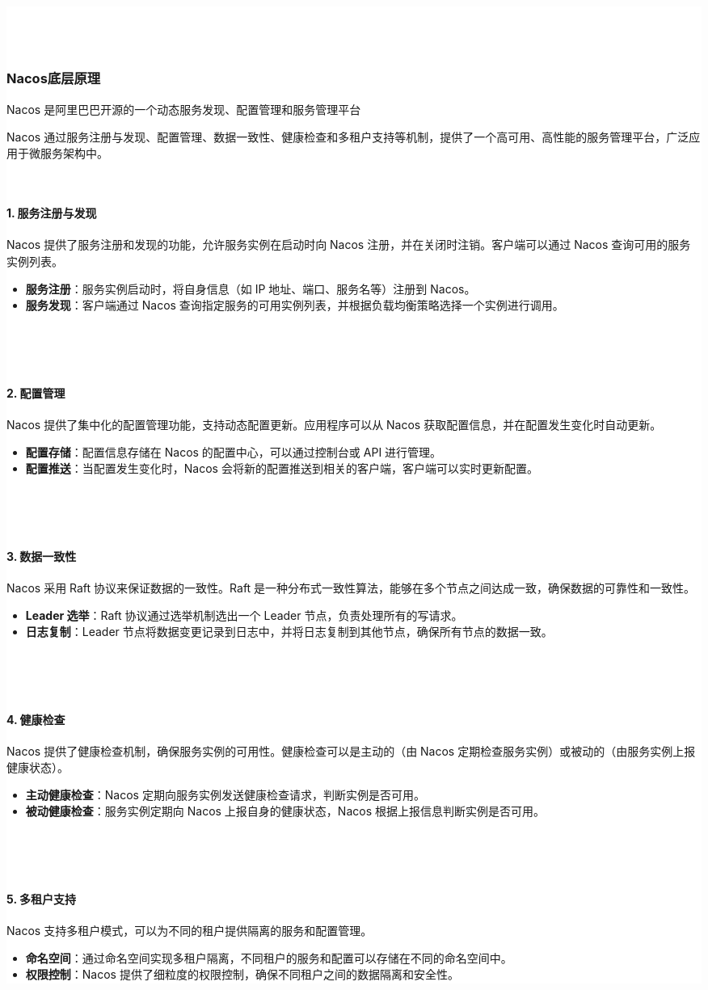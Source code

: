 ‍

‍

### Nacos底层原理

Nacos 是阿里巴巴开源的一个动态服务发现、配置管理和服务管理平台

Nacos 通过服务注册与发现、配置管理、数据一致性、健康检查和多租户支持等机制，提供了一个高可用、高性能的服务管理平台，广泛应用于微服务架构中。

‍

#### 1. 服务注册与发现

Nacos 提供了服务注册和发现的功能，允许服务实例在启动时向 Nacos 注册，并在关闭时注销。客户端可以通过 Nacos 查询可用的服务实例列表。

* **服务注册**：服务实例启动时，将自身信息（如 IP 地址、端口、服务名等）注册到 Nacos。
* **服务发现**：客户端通过 Nacos 查询指定服务的可用实例列表，并根据负载均衡策略选择一个实例进行调用。

‍

‍

#### 2. 配置管理

Nacos 提供了集中化的配置管理功能，支持动态配置更新。应用程序可以从 Nacos 获取配置信息，并在配置发生变化时自动更新。

* **配置存储**：配置信息存储在 Nacos 的配置中心，可以通过控制台或 API 进行管理。
* **配置推送**：当配置发生变化时，Nacos 会将新的配置推送到相关的客户端，客户端可以实时更新配置。

‍

‍

#### 3. 数据一致性

Nacos 采用 Raft 协议来保证数据的一致性。Raft 是一种分布式一致性算法，能够在多个节点之间达成一致，确保数据的可靠性和一致性。

* **Leader 选举**：Raft 协议通过选举机制选出一个 Leader 节点，负责处理所有的写请求。
* **日志复制**：Leader 节点将数据变更记录到日志中，并将日志复制到其他节点，确保所有节点的数据一致。

‍

‍

#### 4. 健康检查

Nacos 提供了健康检查机制，确保服务实例的可用性。健康检查可以是主动的（由 Nacos 定期检查服务实例）或被动的（由服务实例上报健康状态）。

* **主动健康检查**：Nacos 定期向服务实例发送健康检查请求，判断实例是否可用。
* **被动健康检查**：服务实例定期向 Nacos 上报自身的健康状态，Nacos 根据上报信息判断实例是否可用。

‍

‍

#### 5. 多租户支持

Nacos 支持多租户模式，可以为不同的租户提供隔离的服务和配置管理。

* **命名空间**：通过命名空间实现多租户隔离，不同租户的服务和配置可以存储在不同的命名空间中。
* **权限控制**：Nacos 提供了细粒度的权限控制，确保不同租户之间的数据隔离和安全性。
